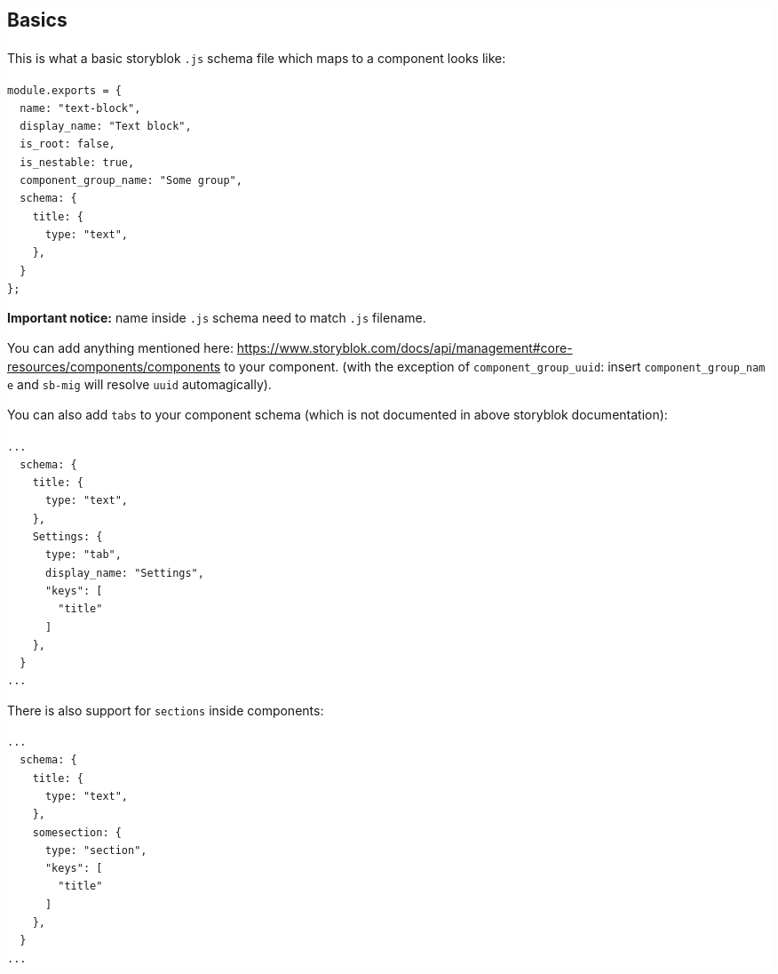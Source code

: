 ## Basics

This is what a basic storyblok `.js` schema file which maps to a component looks like:

```
module.exports = {
  name: "text-block",
  display_name: "Text block",
  is_root: false,
  is_nestable: true,
  component_group_name: "Some group",
  schema: {
    title: {
      type: "text",
    },
  }
};
```

**Important notice:** name inside `.js` schema need to match `.js` filename.

You can add anything mentioned here: https://www.storyblok.com/docs/api/management#core-resources/components/components to your component. (with the exception of `component_group_uuid`: insert `component_group_name` and `sb-mig` will resolve `uuid` automagically).

You can also add `tabs` to your component schema (which is not documented in above storyblok documentation):

```
...
  schema: {
    title: {
      type: "text",
    },
    Settings: {
      type: "tab",
      display_name: "Settings",
      "keys": [
        "title"
      ]
    },
  }
...
```

There is also support for `sections` inside components:

```
...
  schema: {
    title: {
      type: "text",
    },
    somesection: {
      type: "section",
      "keys": [
        "title"
      ]
    },
  }
...
```
